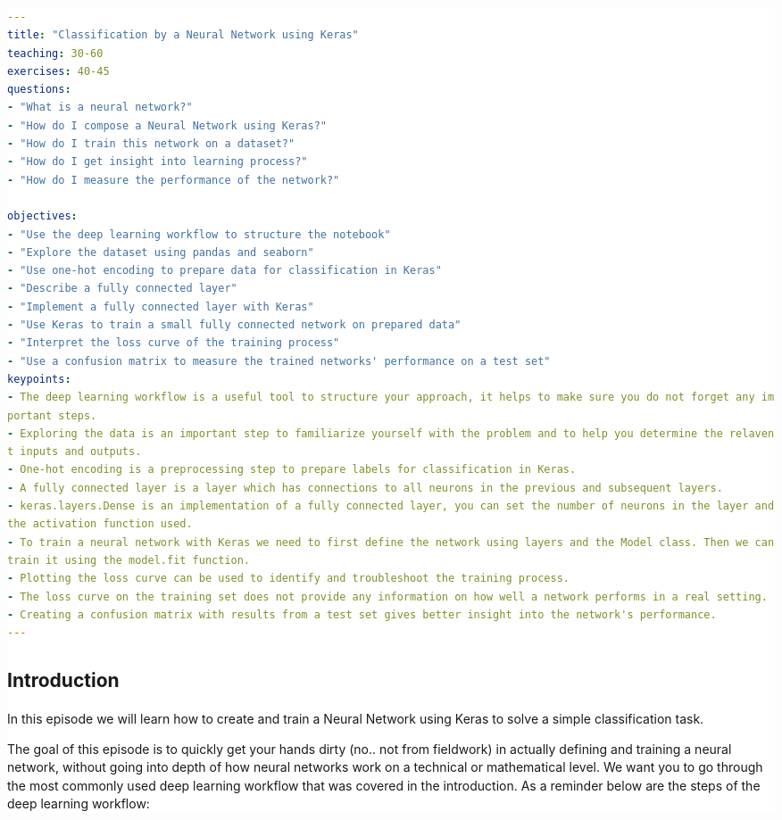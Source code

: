 ```yaml
---
title: "Classification by a Neural Network using Keras"
teaching: 30-60
exercises: 40-45
questions:
- "What is a neural network?"
- "How do I compose a Neural Network using Keras?"
- "How do I train this network on a dataset?"
- "How do I get insight into learning process?"
- "How do I measure the performance of the network?"

objectives:
- "Use the deep learning workflow to structure the notebook"
- "Explore the dataset using pandas and seaborn"
- "Use one-hot encoding to prepare data for classification in Keras"
- "Describe a fully connected layer"
- "Implement a fully connected layer with Keras"
- "Use Keras to train a small fully connected network on prepared data"
- "Interpret the loss curve of the training process"
- "Use a confusion matrix to measure the trained networks' performance on a test set"
keypoints:
- The deep learning workflow is a useful tool to structure your approach, it helps to make sure you do not forget any important steps.
- Exploring the data is an important step to familiarize yourself with the problem and to help you determine the relavent inputs and outputs.
- One-hot encoding is a preprocessing step to prepare labels for classification in Keras.
- A fully connected layer is a layer which has connections to all neurons in the previous and subsequent layers.
- keras.layers.Dense is an implementation of a fully connected layer, you can set the number of neurons in the layer and the activation function used.
- To train a neural network with Keras we need to first define the network using layers and the Model class. Then we can train it using the model.fit function.
- Plotting the loss curve can be used to identify and troubleshoot the training process.
- The loss curve on the training set does not provide any information on how well a network performs in a real setting.
- Creating a confusion matrix with results from a test set gives better insight into the network's performance.
---
```



## Introduction
In this episode we will learn how to create and train a Neural Network using Keras to solve a simple classification task.

The goal of this episode is to quickly get your hands dirty (no.. not from fieldwork) in actually defining and training a neural network, without going into depth of how neural networks work on a technical or mathematical level.
We want you to go through the most commonly used deep learning workflow that was covered
in the introduction.
As a reminder below are the steps of the deep learning workflow:
